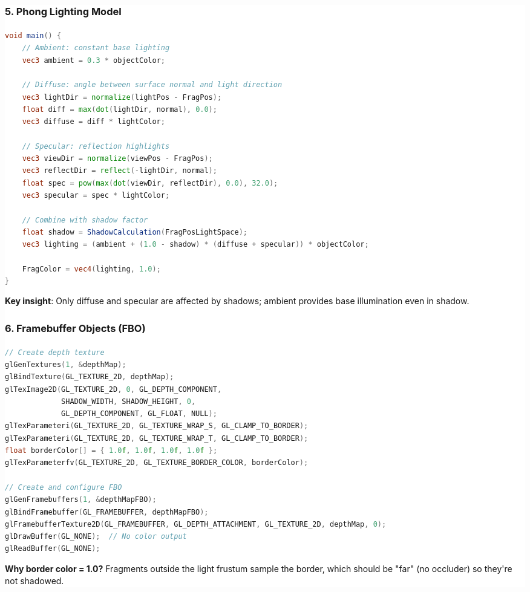 ### 5. **Phong Lighting Model**

```glsl
void main() {
    // Ambient: constant base lighting
    vec3 ambient = 0.3 * objectColor;
    
    // Diffuse: angle between surface normal and light direction
    vec3 lightDir = normalize(lightPos - FragPos);
    float diff = max(dot(lightDir, normal), 0.0);
    vec3 diffuse = diff * lightColor;
    
    // Specular: reflection highlights
    vec3 viewDir = normalize(viewPos - FragPos);
    vec3 reflectDir = reflect(-lightDir, normal);
    float spec = pow(max(dot(viewDir, reflectDir), 0.0), 32.0);
    vec3 specular = spec * lightColor;
    
    // Combine with shadow factor
    float shadow = ShadowCalculation(FragPosLightSpace);
    vec3 lighting = (ambient + (1.0 - shadow) * (diffuse + specular)) * objectColor;
    
    FragColor = vec4(lighting, 1.0);
}
```

**Key insight**: Only diffuse and specular are affected by shadows; ambient provides base illumination even in shadow.

### 6. **Framebuffer Objects (FBO)**

```cpp
// Create depth texture
glGenTextures(1, &depthMap);
glBindTexture(GL_TEXTURE_2D, depthMap);
glTexImage2D(GL_TEXTURE_2D, 0, GL_DEPTH_COMPONENT, 
             SHADOW_WIDTH, SHADOW_HEIGHT, 0, 
             GL_DEPTH_COMPONENT, GL_FLOAT, NULL);
glTexParameteri(GL_TEXTURE_2D, GL_TEXTURE_WRAP_S, GL_CLAMP_TO_BORDER);
glTexParameteri(GL_TEXTURE_2D, GL_TEXTURE_WRAP_T, GL_CLAMP_TO_BORDER);
float borderColor[] = { 1.0f, 1.0f, 1.0f, 1.0f };
glTexParameterfv(GL_TEXTURE_2D, GL_TEXTURE_BORDER_COLOR, borderColor);

// Create and configure FBO
glGenFramebuffers(1, &depthMapFBO);
glBindFramebuffer(GL_FRAMEBUFFER, depthMapFBO);
glFramebufferTexture2D(GL_FRAMEBUFFER, GL_DEPTH_ATTACHMENT, GL_TEXTURE_2D, depthMap, 0);
glDrawBuffer(GL_NONE);  // No color output
glReadBuffer(GL_NONE);
```

**Why border color = 1.0?** Fragments outside the light frustum sample the border, which should be "far" (no occluder) so they're not shadowed.
